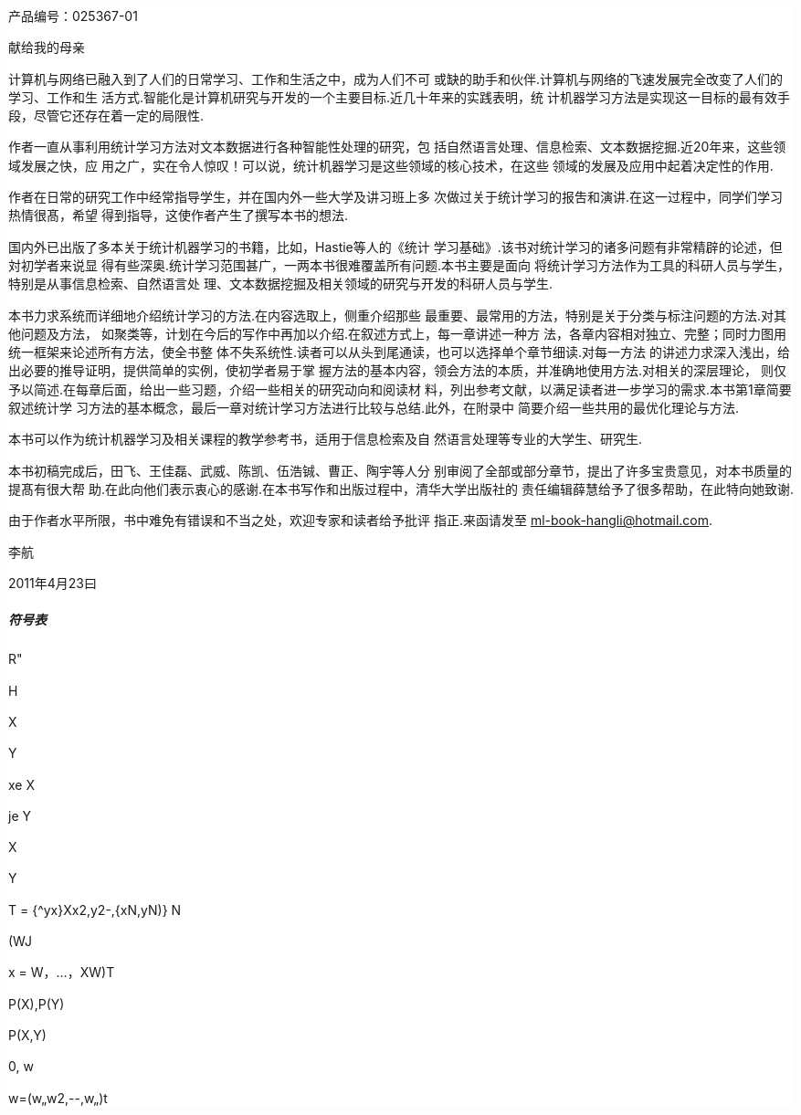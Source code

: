 产品编号：025367-01

献给我的母亲

计算机与网络已融入到了人们的日常学习、工作和生活之中，成为人们不可 或缺的助手和伙伴.计算机与网络的飞速发展完全改变了人们的学习、工作和生 活方式.智能化是计算机研究与开发的一个主要目标.近几十年来的实践表明，统 计机器学习方法是实现这一目标的最有效手段，尽管它还存在着一定的局限性.

作者一直从事利用统计学习方法对文本数据进行各种智能性处理的研究，包 括自然语言处理、信息检索、文本数据挖掘.近20年来，这些领域发展之快，应 用之广，实在令人惊叹！可以说，统计机器学习是这些领域的核心技术，在这些 领域的发展及应用中起着决定性的作用.

作者在日常的研究工作中经常指导学生，并在国内外一些大学及讲习班上多 次做过关于统计学习的报吿和演讲.在这一过程中，同学们学习热情很髙，希望 得到指导，这使作者产生了撰写本书的想法.

国内外已出版了多本关于统计机器学习的书籍，比如，Hastie等人的《统计 学习基础》.该书对统计学习的诸多问题有非常精辟的论述，但対初学者来说显 得有些深奥.统计学习范围甚广，一两本书很难覆盖所有问题.本书主要是面向 将统计学习方法作为工具的科研人员与学生，特别是从事信息检索、自然语言处 理、文本数据挖掘及相关领域的研究与开发的科研人员与学生.

本书力求系统而详细地介绍统计学习的方法.在内容选取上，侧重介绍那些 最重要、最常用的方法，特别是关于分类与标注问题的方法.对其他问题及方法， 如聚类等，计划在今后的写作中再加以介绍.在叙述方式上，每一章讲述一种方 法，各章内容相对独立、完整；同时力图用统一框架来论述所有方法，使全书整 体不失系统性.读者可以从头到尾通读，也可以选择单个章节细读.对每一方法 的讲述力求深入浅出，给出必要的推导证明，提供简单的实例，使初学者易于掌 握方法的基本内容，领会方法的本质，并准确地使用方法.对相关的深层理论， 则仅予以简述.在每章后面，给出一些习题，介绍一些相关的研究动向和阅读材 料，列出参考文献，以满足读者进一步学习的需求.本书第1章简要叙述统计学 习方法的基本概念，最后一章对统计学习方法进行比较与总结.此外，在附录中 简要介绍一些共用的最优化理论与方法.

本书可以作为统计机器学习及相关课程的教学参考书，适用于信息检索及自 然语言处理等专业的大学生、研究生.

本书初稿完成后，田飞、王佳磊、武威、陈凯、伍浩铖、曹正、陶宇等人分 别审阅了全部或部分章节，提出了许多宝贵意见，对本书质量的提髙有很大帮 助.在此向他们表示衷心的感谢.在本书写作和出版过程中，清华大学出版社的 责任编辑薛慧给予了很多帮助，在此特向她致谢.

由于作者水平所限，书中难免有错误和不当之处，欢迎专家和读者给予批评 指正.来函请发至 [ml-book-hangli@hotmail.com](mailto:ml-book-hangli@hotmail.com).

李航

2011年4月23曰

##### 符号表

R"

H

X

Y

xe X

je Y

X

Y

T = {^yx}Xx2,y2\-,{xN,yN)} N

(WJ

x = W，…，XW)T

P(X),P(Y)

P(X,Y)

0, w

w=(w„w2,--,w„)t
